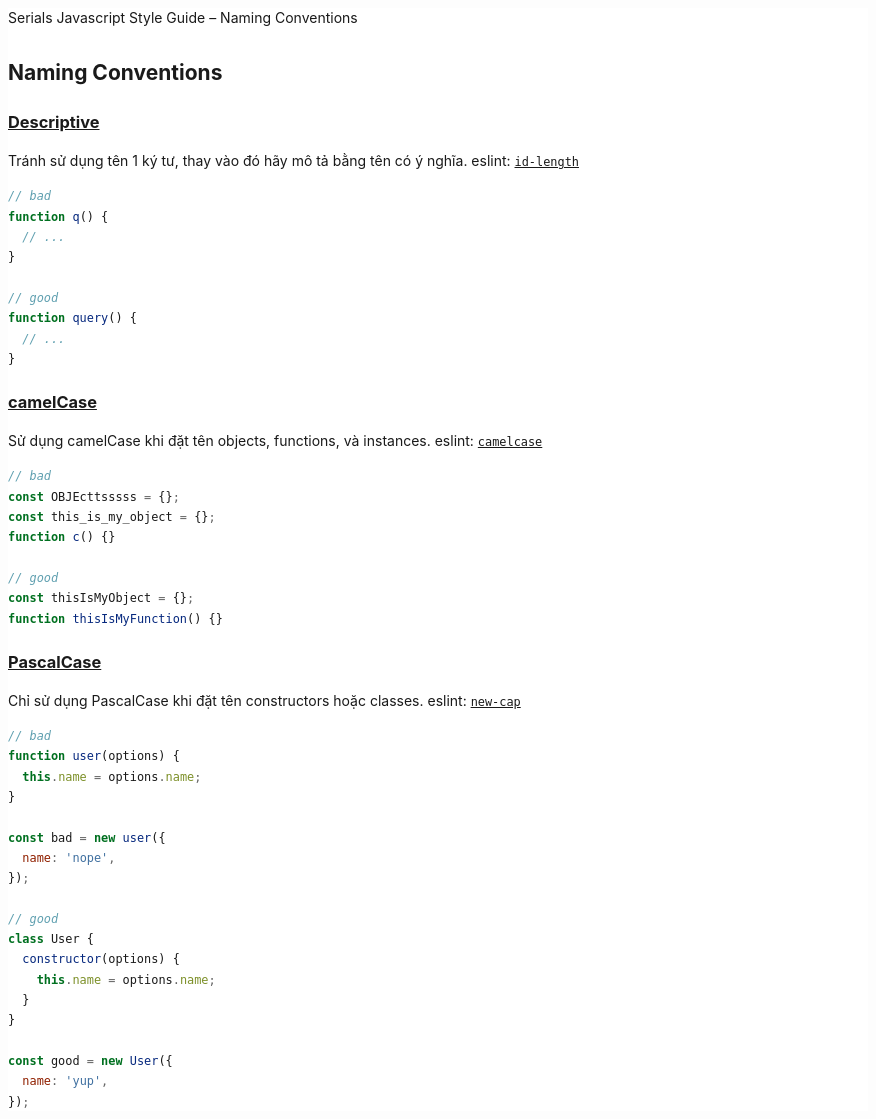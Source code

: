 Serials Javascript Style Guide – Naming Conventions

## Naming Conventions

<a name="naming--descriptive"></a><a name="22.1"></a>
### [Descriptive](#naming--descriptive) 
Tránh sử dụng tên 1 ký tư, thay vào đó hãy mô tả bằng tên có ý nghĩa. eslint: [`id-length`](https://eslint.org/docs/rules/id-length)

```javascript
// bad
function q() {
  // ...
}

// good
function query() {
  // ...
}
```

<a name="naming--camelCase"></a><a name="22.2"></a>
### [camelCase](#naming--camelCase) 
Sử dụng camelCase khi đặt tên objects, functions, và instances. eslint: [`camelcase`](https://eslint.org/docs/rules/camelcase.html)

```javascript
// bad
const OBJEcttsssss = {};
const this_is_my_object = {};
function c() {}

// good
const thisIsMyObject = {};
function thisIsMyFunction() {}
```

<a name="naming--PascalCase"></a><a name="22.3"></a>
### [PascalCase](#naming--PascalCase) 
Chỉ sử dụng PascalCase khi đặt tên constructors hoặc classes. eslint: [`new-cap`](https://eslint.org/docs/rules/new-cap.html)

```javascript
// bad
function user(options) {
  this.name = options.name;
}

const bad = new user({
  name: 'nope',
});

// good
class User {
  constructor(options) {
    this.name = options.name;
  }
}

const good = new User({
  name: 'yup',
});
```
